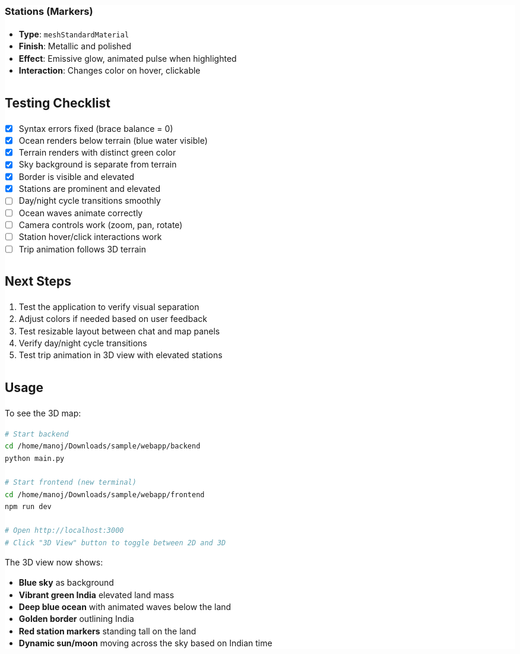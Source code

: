 ### Stations (Markers)
- **Type**: `meshStandardMaterial`
- **Finish**: Metallic and polished
- **Effect**: Emissive glow, animated pulse when highlighted
- **Interaction**: Changes color on hover, clickable

## Testing Checklist

- [x] Syntax errors fixed (brace balance = 0)
- [x] Ocean renders below terrain (blue water visible)
- [x] Terrain renders with distinct green color
- [x] Sky background is separate from terrain
- [x] Border is visible and elevated
- [x] Stations are prominent and elevated
- [ ] Day/night cycle transitions smoothly
- [ ] Ocean waves animate correctly
- [ ] Camera controls work (zoom, pan, rotate)
- [ ] Station hover/click interactions work
- [ ] Trip animation follows 3D terrain

## Next Steps

1. Test the application to verify visual separation
2. Adjust colors if needed based on user feedback
3. Test resizable layout between chat and map panels
4. Verify day/night cycle transitions
5. Test trip animation in 3D view with elevated stations

## Usage

To see the 3D map:
```bash
# Start backend
cd /home/manoj/Downloads/sample/webapp/backend
python main.py

# Start frontend (new terminal)
cd /home/manoj/Downloads/sample/webapp/frontend
npm run dev

# Open http://localhost:3000
# Click "3D View" button to toggle between 2D and 3D
```

The 3D view now shows:
- **Blue sky** as background
- **Vibrant green India** elevated land mass
- **Deep blue ocean** with animated waves below the land
- **Golden border** outlining India
- **Red station markers** standing tall on the land
- **Dynamic sun/moon** moving across the sky based on Indian time
